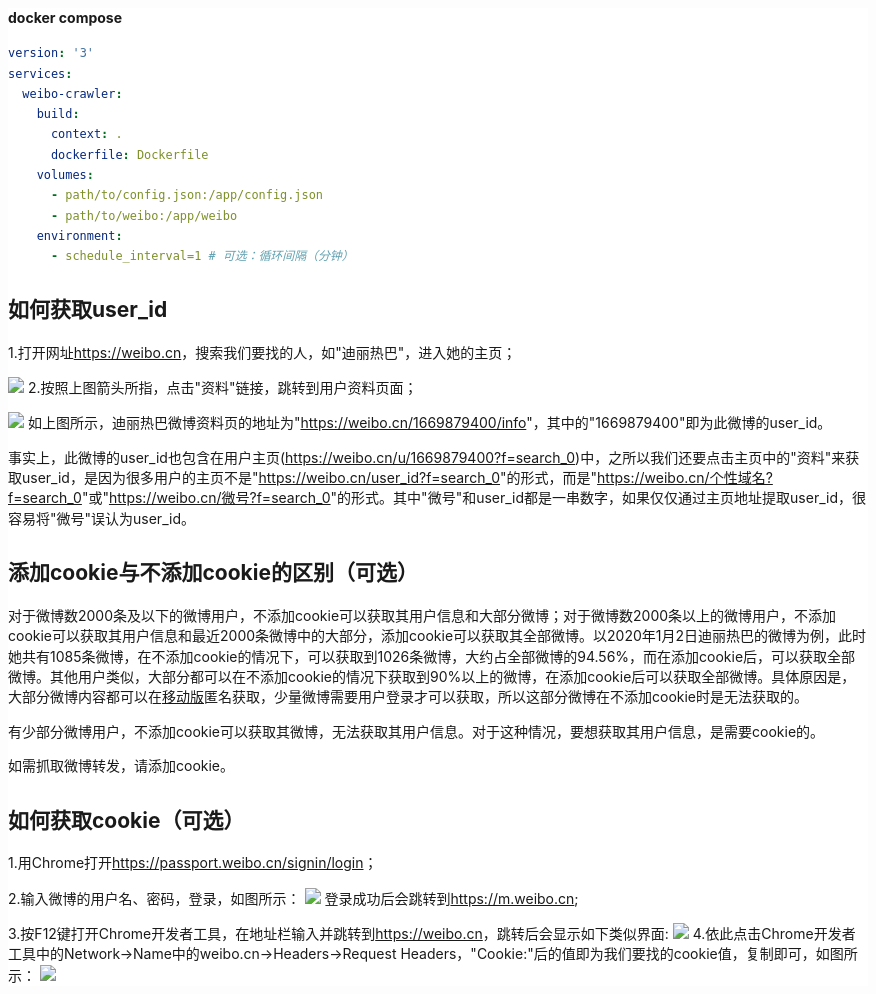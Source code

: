 **docker compose**

```yaml
version: '3'
services:
  weibo-crawler:
    build:
      context: .
      dockerfile: Dockerfile
    volumes:
      - path/to/config.json:/app/config.json
      - path/to/weibo:/app/weibo
    environment:
      - schedule_interval=1 # 可选：循环间隔（分钟）
```

## 如何获取user_id

1.打开网址<https://weibo.cn>，搜索我们要找的人，如"迪丽热巴"，进入她的主页；

![](https://picture.cognize.me/cognize/github/weibospider/user_home.png)
2.按照上图箭头所指，点击"资料"链接，跳转到用户资料页面；

![](https://picture.cognize.me/cognize/github/weibospider/user_info.png)
如上图所示，迪丽热巴微博资料页的地址为"<https://weibo.cn/1669879400/info>"，其中的"1669879400"即为此微博的user_id。

事实上，此微博的user_id也包含在用户主页(<https://weibo.cn/u/1669879400?f=search_0>)中，之所以我们还要点击主页中的"资料"来获取user_id，是因为很多用户的主页不是"<https://weibo.cn/user_id?f=search_0>"的形式，而是"<https://weibo.cn/个性域名?f=search_0>"或"<https://weibo.cn/微号?f=search_0>"的形式。其中"微号"和user_id都是一串数字，如果仅仅通过主页地址提取user_id，很容易将"微号"误认为user_id。

## 添加cookie与不添加cookie的区别（可选）

对于微博数2000条及以下的微博用户，不添加cookie可以获取其用户信息和大部分微博；对于微博数2000条以上的微博用户，不添加cookie可以获取其用户信息和最近2000条微博中的大部分，添加cookie可以获取其全部微博。以2020年1月2日迪丽热巴的微博为例，此时她共有1085条微博，在不添加cookie的情况下，可以获取到1026条微博，大约占全部微博的94.56%，而在添加cookie后，可以获取全部微博。其他用户类似，大部分都可以在不添加cookie的情况下获取到90%以上的微博，在添加cookie后可以获取全部微博。具体原因是，大部分微博内容都可以在[移动版](https://m.weibo.cn/)匿名获取，少量微博需要用户登录才可以获取，所以这部分微博在不添加cookie时是无法获取的。

有少部分微博用户，不添加cookie可以获取其微博，无法获取其用户信息。对于这种情况，要想获取其用户信息，是需要cookie的。

如需抓取微博转发，请添加cookie。

## 如何获取cookie（可选）

1.用Chrome打开<https://passport.weibo.cn/signin/login>；

2.输入微博的用户名、密码，登录，如图所示：
![](https://picture.cognize.me/cognize/github/weibospider/cookie1.png)
登录成功后会跳转到<https://m.weibo.cn>;

3.按F12键打开Chrome开发者工具，在地址栏输入并跳转到<https://weibo.cn>，跳转后会显示如下类似界面:
![](https://picture.cognize.me/cognize/github/weibospider/cookie2.png)
4.依此点击Chrome开发者工具中的Network->Name中的weibo.cn->Headers->Request Headers，"Cookie:"后的值即为我们要找的cookie值，复制即可，如图所示：
![](https://picture.cognize.me/cognize/github/weibospider/cookie3.png)

